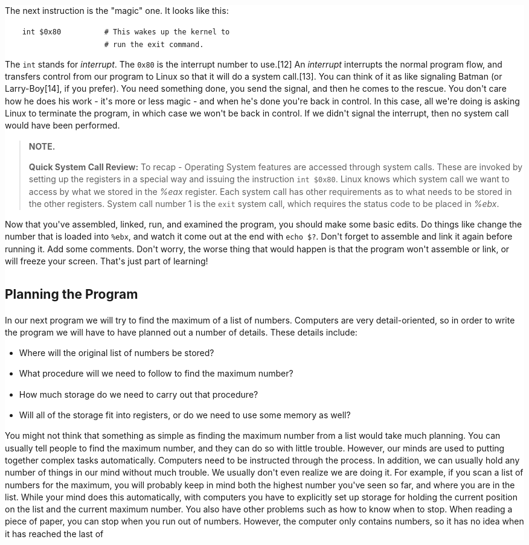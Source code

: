 The next instruction is the "magic" one. It looks like this:

        int $0x80          # This wakes up the kernel to
                           # run the exit command.

The `int` stands for *interrupt*. The `0x80` is the interrupt number to
use.[12] An *interrupt* interrupts the normal program flow, and
transfers control from our program to Linux so that it will do a system
call.[13]. You can think of it as like signaling Batman (or
Larry-Boy[14], if you prefer). You need something done, you send the
signal, and then he comes to the rescue. You don't care how he does his
work - it's more or less magic - and when he's done you're back in
control. In this case, all we're doing is asking Linux to terminate the
program, in which case we won't be back in control. If we didn't signal
the interrupt, then no system call would have been performed.

> **NOTE.**
>
> **Quick System Call Review:** To recap - Operating System features are
> accessed through system calls. These are invoked by setting up the
> registers in a special way and issuing the instruction `int $0x80`.
> Linux knows which system call we want to access by what we stored in
> the *%eax* register. Each system call has other requirements as to
> what needs to be stored in the other registers. System call number 1
> is the `exit` system call, which requires the status code to be placed
> in *%ebx*.

Now that you've assembled, linked, run, and examined the program, you
should make some basic edits. Do things like change the number that is
loaded into `%ebx`, and watch it come out at the end with `echo $?`.
Don't forget to assemble and link it again before running it. Add some
comments. Don't worry, the worse thing that would happen is that the
program won't assemble or link, or will freeze your screen. That's just
part of learning!

Planning the Program
--------------------

In our next program we will try to find the maximum of a list of
numbers. Computers are very detail-oriented, so in order to write the
program we will have to have planned out a number of details. These
details include:

-   Where will the original list of numbers be stored?

-   What procedure will we need to follow to find the maximum number?

-   How much storage do we need to carry out that procedure?

-   Will all of the storage fit into registers, or do we need to use
    some memory as well?

You might not think that something as simple as finding the maximum
number from a list would take much planning. You can usually tell people
to find the maximum number, and they can do so with little trouble.
However, our minds are used to putting together complex tasks
automatically. Computers need to be instructed through the process. In
addition, we can usually hold any number of things in our mind without
much trouble. We usually don't even realize we are doing it. For
example, if you scan a list of numbers for the maximum, you will
probably keep in mind both the highest number you've seen so far, and
where you are in the list. While your mind does this automatically, with
computers you have to explicitly set up storage for holding the current
position on the list and the current maximum number. You also have other
problems such as how to know when to stop. When reading a piece of
paper, you can stop when you run out of numbers. However, the computer
only contains numbers, so it has no idea when it has reached the last of